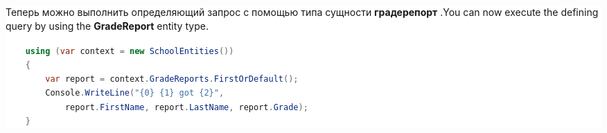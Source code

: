 <span data-ttu-id="f8d09-188">Теперь можно выполнить определяющий запрос с помощью типа сущности **градерепорт** .</span><span class="sxs-lookup"><span data-stu-id="f8d09-188">You can now execute the defining query by using the **GradeReport** entity type.</span></span> 

``` csharp
    using (var context = new SchoolEntities())
    {
        var report = context.GradeReports.FirstOrDefault();
        Console.WriteLine("{0} {1} got {2}",
            report.FirstName, report.LastName, report.Grade);
    }
```
